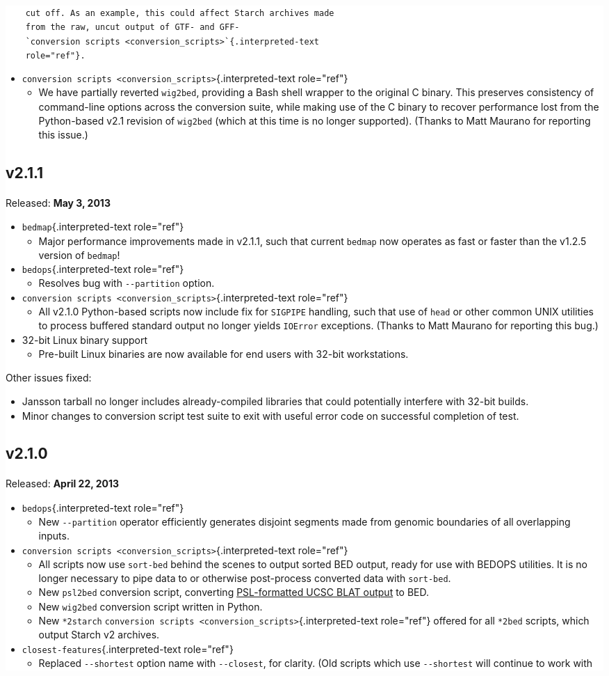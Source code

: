         cut off. As an example, this could affect Starch archives made
        from the raw, uncut output of GTF- and GFF-
        `conversion scripts <conversion_scripts>`{.interpreted-text
        role="ref"}.
-   `conversion scripts <conversion_scripts>`{.interpreted-text
    role="ref"}
    -   We have partially reverted `wig2bed`, providing a Bash shell
        wrapper to the original C binary. This preserves consistency of
        command-line options across the conversion suite, while making
        use of the C binary to recover performance lost from the
        Python-based v2.1 revision of `wig2bed` (which at this time is
        no longer supported). (Thanks to Matt Maurano for reporting this
        issue.)

## v2.1.1

Released: **May 3, 2013**

-   `bedmap`{.interpreted-text role="ref"}
    -   Major performance improvements made in v2.1.1, such that current
        `bedmap` now operates as fast or faster than the v1.2.5 version
        of `bedmap`!
-   `bedops`{.interpreted-text role="ref"}
    -   Resolves bug with `--partition` option.
-   `conversion scripts <conversion_scripts>`{.interpreted-text
    role="ref"}
    -   All v2.1.0 Python-based scripts now include fix for `SIGPIPE`
        handling, such that use of `head` or other common UNIX utilities
        to process buffered standard output no longer yields `IOError`
        exceptions. (Thanks to Matt Maurano for reporting this bug.)
-   32-bit Linux binary support
    -   Pre-built Linux binaries are now available for end users with
        32-bit workstations.

Other issues fixed:

-   Jansson tarball no longer includes already-compiled libraries that
    could potentially interfere with 32-bit builds.
-   Minor changes to conversion script test suite to exit with useful
    error code on successful completion of test.

## v2.1.0

Released: **April 22, 2013**

-   `bedops`{.interpreted-text role="ref"}
    -   New `--partition` operator efficiently generates disjoint
        segments made from genomic boundaries of all overlapping inputs.
-   `conversion scripts <conversion_scripts>`{.interpreted-text
    role="ref"}
    -   All scripts now use `sort-bed` behind the scenes to output
        sorted BED output, ready for use with BEDOPS utilities. It is no
        longer necessary to pipe data to or otherwise post-process
        converted data with `sort-bed`.
    -   New `psl2bed` conversion script, converting [PSL-formatted UCSC
        BLAT output](http://genome.ucsc.edu/FAQ/FAQformat.html#format2)
        to BED.
    -   New `wig2bed` conversion script written in Python.
    -   New `*2starch`
        `conversion scripts <conversion_scripts>`{.interpreted-text
        role="ref"} offered for all `*2bed` scripts, which output Starch
        v2 archives.
-   `closest-features`{.interpreted-text role="ref"}
    -   Replaced `--shortest` option name with `--closest`, for clarity.
        (Old scripts which use `--shortest` will continue to work with